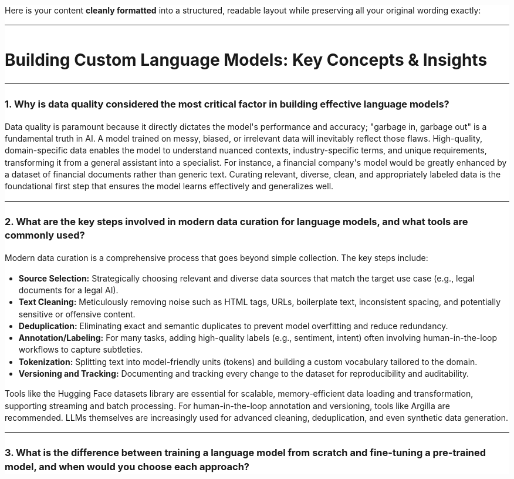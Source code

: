 Here is your content **cleanly formatted** into a structured, readable layout while preserving all your original wording exactly:

---

# **Building Custom Language Models: Key Concepts & Insights**

---

### **1. Why is data quality considered the most critical factor in building effective language models?**

Data quality is paramount because it directly dictates the model's performance and accuracy; "garbage in, garbage out" is a fundamental truth in AI. A model trained on messy, biased, or irrelevant data will inevitably reflect those flaws. High-quality, domain-specific data enables the model to understand nuanced contexts, industry-specific terms, and unique requirements, transforming it from a general assistant into a specialist. For instance, a financial company's model would be greatly enhanced by a dataset of financial documents rather than generic text. Curating relevant, diverse, clean, and appropriately labeled data is the foundational first step that ensures the model learns effectively and generalizes well.

---

### **2. What are the key steps involved in modern data curation for language models, and what tools are commonly used?**

Modern data curation is a comprehensive process that goes beyond simple collection. The key steps include:

* **Source Selection:** Strategically choosing relevant and diverse data sources that match the target use case (e.g., legal documents for a legal AI).
* **Text Cleaning:** Meticulously removing noise such as HTML tags, URLs, boilerplate text, inconsistent spacing, and potentially sensitive or offensive content.
* **Deduplication:** Eliminating exact and semantic duplicates to prevent model overfitting and reduce redundancy.
* **Annotation/Labeling:** For many tasks, adding high-quality labels (e.g., sentiment, intent) often involving human-in-the-loop workflows to capture subtleties.
* **Tokenization:** Splitting text into model-friendly units (tokens) and building a custom vocabulary tailored to the domain.
* **Versioning and Tracking:** Documenting and tracking every change to the dataset for reproducibility and auditability.

Tools like the Hugging Face datasets library are essential for scalable, memory-efficient data loading and transformation, supporting streaming and batch processing. For human-in-the-loop annotation and versioning, tools like Argilla are recommended. LLMs themselves are increasingly used for advanced cleaning, deduplication, and even synthetic data generation.

---

### **3. What is the difference between training a language model from scratch and fine-tuning a pre-trained model, and when would you choose each approach?**
